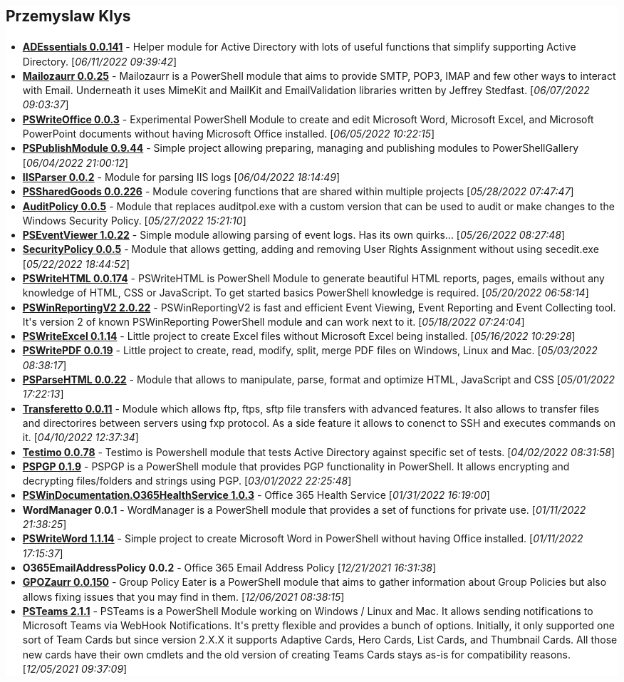 ## Przemyslaw Klys

+ **[ADEssentials 0.0.141](https://github.com/EvotecIT/ADEssentials)**  - Helper module for Active Directory with lots of useful functions that simplify supporting Active Directory. [*06/11/2022 09:39:42*]
+ **[Mailozaurr 0.0.25](https://github.com/EvotecIT/MailoZaurr)**  - Mailozaurr is a PowerShell module that aims to provide SMTP, POP3, IMAP and few other ways to interact with Email. Underneath it uses MimeKit and MailKit and EmailValidation libraries written by Jeffrey Stedfast. [*06/07/2022 09:03:37*]
+ **[PSWriteOffice 0.0.3](https://github.com/EvotecIT/PSWriteOffice)**  - Experimental PowerShell Module to create and edit Microsoft Word, Microsoft Excel, and Microsoft PowerPoint documents without having Microsoft Office installed. [*06/05/2022 10:22:15*]
+ **[PSPublishModule 0.9.44](https://github.com/EvotecIT/PSPublishModule)**  - Simple project allowing preparing, managing and publishing modules to PowerShellGallery [*06/04/2022 21:00:12*]
+ **[IISParser 0.0.2](https://github.com/EvotecIT/IISParser)**  - Module for parsing IIS logs [*06/04/2022 18:14:49*]
+ **[PSSharedGoods 0.0.226](https://github.com/EvotecIT/PSSharedGoods)**  - Module covering functions that are shared within multiple projects [*05/28/2022 07:47:47*]
+ **[AuditPolicy 0.0.5](https://github.com/EvotecIT/AuditPolicy)**  - Module that replaces auditpol.exe with a custom version that can be used to audit or make changes to the Windows Security Policy. [*05/27/2022 15:21:10*]
+ **[PSEventViewer 1.0.22](https://github.com/EvotecIT/PSEventViewer)**  - Simple module allowing parsing of event logs. Has its own quirks... [*05/26/2022 08:27:48*]
+ **[SecurityPolicy 0.0.5](https://github.com/EvotecIT/SecurityPolicy)**  - Module that allows getting, adding and removing User Rights Assignment without using secedit.exe [*05/22/2022 18:44:52*]
+ **[PSWriteHTML 0.0.174](https://github.com/EvotecIT/PSWriteHTML)**  - PSWriteHTML is PowerShell Module to generate beautiful HTML reports, pages, emails without any knowledge of HTML, CSS or JavaScript. To get started basics PowerShell knowledge is required. [*05/20/2022 06:58:14*]
+ **[PSWinReportingV2 2.0.22](https://github.com/EvotecIT/PSWinReporting)**  - PSWinReportingV2 is fast and efficient Event Viewing, Event Reporting and Event Collecting tool. It's version 2 of known PSWinReporting PowerShell module and can work next to it. [*05/18/2022 07:24:04*]
+ **[PSWriteExcel 0.1.14](https://github.com/EvotecIT/PSWriteExcel)**  - Little project to create Excel files without Microsoft Excel being installed. [*05/16/2022 10:29:28*]
+ **[PSWritePDF 0.0.19](https://github.com/EvotecIT/PSWritePDF)**  - Little project to create, read, modify, split, merge PDF files on Windows, Linux and Mac. [*05/03/2022 08:38:17*]
+ **[PSParseHTML 0.0.22](https://github.com/EvotecIT/PSParseHTML)**  - Module that allows to manipulate, parse, format and optimize HTML, JavaScript and CSS [*05/01/2022 17:22:13*]
+ **[Transferetto 0.0.11](https://github.com/EvotecIT/Transferetto)**  - Module which allows ftp, ftps, sftp file transfers with advanced features. It also allows to transfer files and directorires between servers using fxp protocol. As a side feature it allows to conenct to SSH and executes commands on it. [*04/10/2022 12:37:34*]
+ **[Testimo 0.0.78](https://github.com/EvotecIT/Testimo)**  - Testimo is Powershell module that tests Active Directory against specific set of tests. [*04/02/2022 08:31:58*]
+ **[PSPGP 0.1.9](https://github.com/EvotecIT/PSPGP)**  - PSPGP is a PowerShell module that provides PGP functionality in PowerShell. It allows encrypting and decrypting files/folders and strings using PGP. [*03/01/2022 22:25:48*]
+ **[PSWinDocumentation.O365HealthService 1.0.3](https://github.com/EvotecIT/PSWinDocumentation.O365HealthService)**  - Office 365 Health Service [*01/31/2022 16:19:00*]
+ **WordManager 0.0.1**  - WordManager is a PowerShell module that provides a set of functions for private use. [*01/11/2022 21:38:25*]
+ **[PSWriteWord 1.1.14](https://github.com/EvotecIT/PSWriteWord)**  - Simple project to create Microsoft Word in PowerShell without having Office installed. [*01/11/2022 17:15:37*]
+ **O365EmailAddressPolicy 0.0.2**  - Office 365 Email Address Policy [*12/21/2021 16:31:38*]
+ **[GPOZaurr 0.0.150](https://github.com/EvotecIT/GPOZaurr)**  - Group Policy Eater is a PowerShell module that aims to gather information about Group Policies but also allows fixing issues that you may find in them. [*12/06/2021 08:38:15*]
+ **[PSTeams 2.1.1](https://github.com/EvotecIT/PSTeams)**  - PSTeams is a PowerShell Module working on Windows / Linux and Mac. It allows sending notifications to Microsoft Teams via WebHook Notifications. It's pretty flexible and provides a bunch of options. Initially, it only supported one sort of Team Cards but since version 2.X.X it supports Adaptive Cards, Hero Cards, List Cards, and Thumbnail Cards. All those new cards have their own cmdlets and the old version of creating Teams Cards stays as-is for compatibility reasons. [*12/05/2021 09:37:09*]